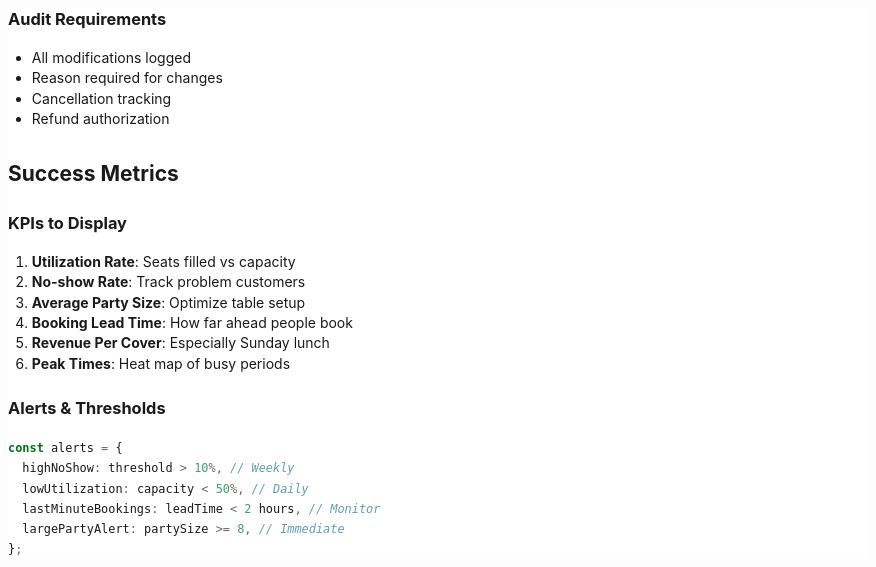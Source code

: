 ### Audit Requirements
- All modifications logged
- Reason required for changes
- Cancellation tracking
- Refund authorization

## Success Metrics

### KPIs to Display
1. **Utilization Rate**: Seats filled vs capacity
2. **No-show Rate**: Track problem customers
3. **Average Party Size**: Optimize table setup
4. **Booking Lead Time**: How far ahead people book
5. **Revenue Per Cover**: Especially Sunday lunch
6. **Peak Times**: Heat map of busy periods

### Alerts & Thresholds
```typescript
const alerts = {
  highNoShow: threshold > 10%, // Weekly
  lowUtilization: capacity < 50%, // Daily
  lastMinuteBookings: leadTime < 2 hours, // Monitor
  largePartyAlert: partySize >= 8, // Immediate
};
```